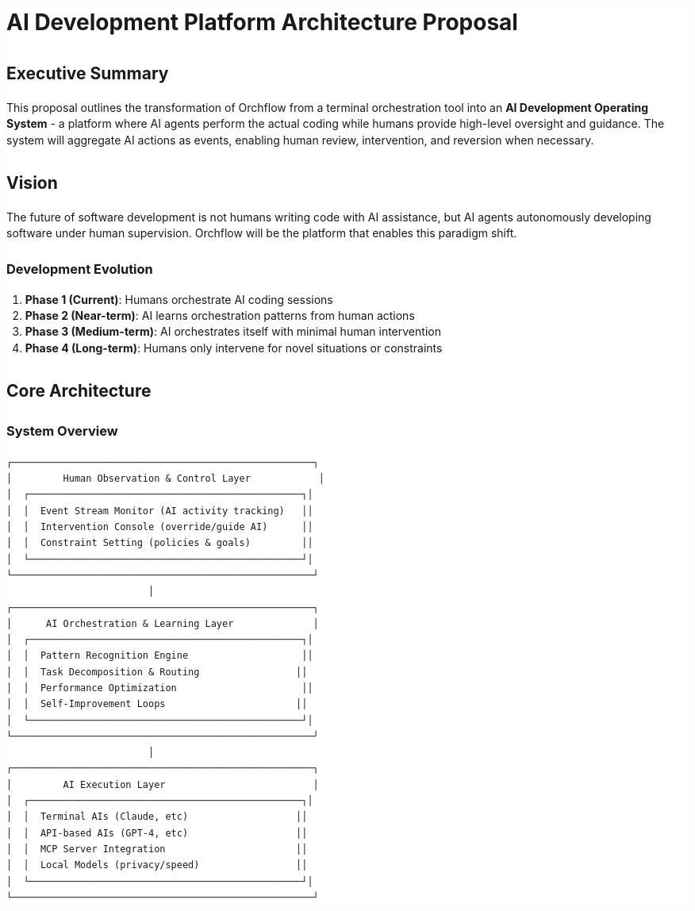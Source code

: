 # AI Development Platform Architecture Proposal

## Executive Summary

This proposal outlines the transformation of Orchflow from a terminal orchestration tool into an **AI Development Operating System** - a platform where AI agents perform the actual coding while humans provide high-level oversight and guidance. The system will aggregate AI actions as events, enabling human review, intervention, and reversion when necessary.

## Vision

The future of software development is not humans writing code with AI assistance, but AI agents autonomously developing software under human supervision. Orchflow will be the platform that enables this paradigm shift.

### Development Evolution
1. **Phase 1 (Current)**: Humans orchestrate AI coding sessions
2. **Phase 2 (Near-term)**: AI learns orchestration patterns from human actions
3. **Phase 3 (Medium-term)**: AI orchestrates itself with minimal human intervention
4. **Phase 4 (Long-term)**: Humans only intervene for novel situations or constraints

## Core Architecture

### System Overview

```
┌─────────────────────────────────────────────────────┐
│         Human Observation & Control Layer            │
│  ┌────────────────────────────────────────────────┐│
│  │  Event Stream Monitor (AI activity tracking)   ││
│  │  Intervention Console (override/guide AI)      ││
│  │  Constraint Setting (policies & goals)         ││
│  └────────────────────────────────────────────────┘│
└─────────────────────────────────────────────────────┘
                         │
┌─────────────────────────────────────────────────────┐
│      AI Orchestration & Learning Layer              │
│  ┌────────────────────────────────────────────────┐│
│  │  Pattern Recognition Engine                    ││
│  │  Task Decomposition & Routing                 ││
│  │  Performance Optimization                      ││
│  │  Self-Improvement Loops                       ││
│  └────────────────────────────────────────────────┘│
└─────────────────────────────────────────────────────┘
                         │
┌─────────────────────────────────────────────────────┐
│         AI Execution Layer                          │
│  ┌────────────────────────────────────────────────┐│
│  │  Terminal AIs (Claude, etc)                   ││
│  │  API-based AIs (GPT-4, etc)                   ││
│  │  MCP Server Integration                       ││
│  │  Local Models (privacy/speed)                 ││
│  └────────────────────────────────────────────────┘│
└─────────────────────────────────────────────────────┘
```
